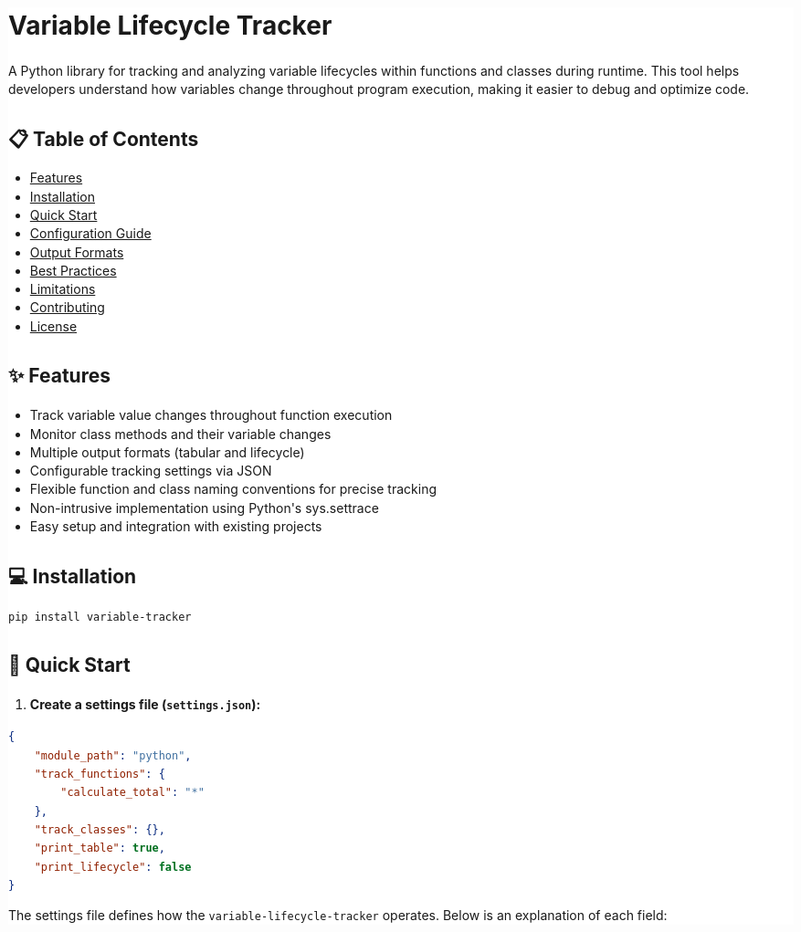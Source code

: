 # Variable Lifecycle Tracker

A Python library for tracking and analyzing variable lifecycles within functions and classes during runtime. This tool helps developers understand how variables change throughout program execution, making it easier to debug and optimize code.

## 📋 Table of Contents

- [Features](#features)
- [Installation](#installation)
- [Quick Start](#quick-start)
- [Configuration Guide](#configuration-guide)
- [Output Formats](#output-formats)
- [Best Practices](#best-practices)
- [Limitations](#limitations)
- [Contributing](#contributing)
- [License](#license)

## ✨ Features

- Track variable value changes throughout function execution
- Monitor class methods and their variable changes
- Multiple output formats (tabular and lifecycle)
- Configurable tracking settings via JSON
- Flexible function and class naming conventions for precise tracking
- Non-intrusive implementation using Python's sys.settrace
- Easy setup and integration with existing projects

## 💻 Installation

```bash
pip install variable-tracker
```

## 🚀 Quick Start

1. **Create a settings file (`settings.json`):**

```json
{
    "module_path": "python",
    "track_functions": {
        "calculate_total": "*"
    },
    "track_classes": {},
    "print_table": true,
    "print_lifecycle": false
}
```

The settings file defines how the `variable-lifecycle-tracker` operates. Below is an explanation of each field:
